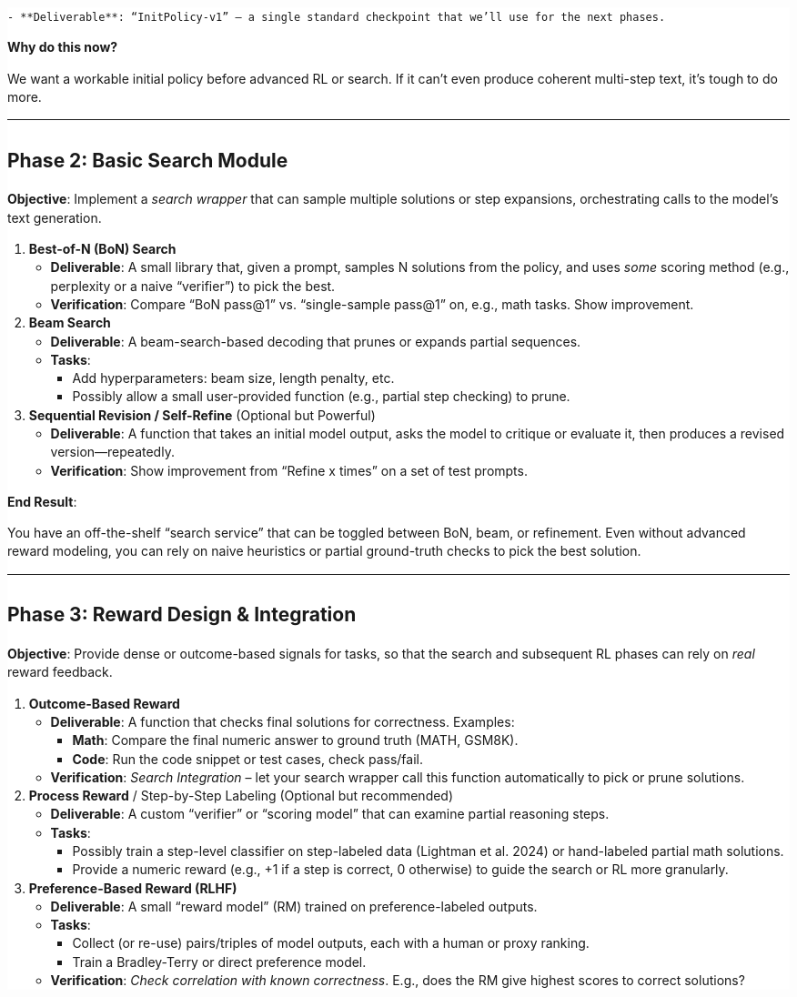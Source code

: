     - **Deliverable**: “InitPolicy-v1” – a single standard checkpoint that we’ll use for the next phases.

**Why do this now?**

We want a workable initial policy before advanced RL or search. If it can’t even produce coherent multi-step text, it’s tough to do more.

---

## **Phase 2: Basic Search Module**

**Objective**: Implement a *search wrapper* that can sample multiple solutions or step expansions, orchestrating calls to the model’s text generation.

1. **Best-of-N (BoN) Search**
    - **Deliverable**: A small library that, given a prompt, samples N solutions from the policy, and uses *some* scoring method (e.g., perplexity or a naive “verifier”) to pick the best.
    - **Verification**: Compare “BoN pass@1” vs. “single-sample pass@1” on, e.g., math tasks. Show improvement.
2. **Beam Search**
    - **Deliverable**: A beam-search-based decoding that prunes or expands partial sequences.
    - **Tasks**:
        - Add hyperparameters: beam size, length penalty, etc.
        - Possibly allow a small user-provided function (e.g., partial step checking) to prune.
3. **Sequential Revision / Self-Refine** (Optional but Powerful)
    - **Deliverable**: A function that takes an initial model output, asks the model to critique or evaluate it, then produces a revised version—repeatedly.
    - **Verification**: Show improvement from “Refine x times” on a set of test prompts.

**End Result**:

You have an off-the-shelf “search service” that can be toggled between BoN, beam, or refinement. Even without advanced reward modeling, you can rely on naive heuristics or partial ground-truth checks to pick the best solution.

---

## **Phase 3: Reward Design & Integration**

**Objective**: Provide dense or outcome-based signals for tasks, so that the search and subsequent RL phases can rely on *real* reward feedback.

1. **Outcome-Based Reward**
    - **Deliverable**: A function that checks final solutions for correctness. Examples:
        - **Math**: Compare the final numeric answer to ground truth (MATH, GSM8K).
        - **Code**: Run the code snippet or test cases, check pass/fail.
    - **Verification**: *Search Integration* – let your search wrapper call this function automatically to pick or prune solutions.
2. **Process Reward** / Step-by-Step Labeling (Optional but recommended)
    - **Deliverable**: A custom “verifier” or “scoring model” that can examine partial reasoning steps.
    - **Tasks**:
        - Possibly train a step-level classifier on step-labeled data (Lightman et al. 2024) or hand-labeled partial math solutions.
        - Provide a numeric reward (e.g., +1 if a step is correct, 0 otherwise) to guide the search or RL more granularly.
3. **Preference-Based Reward (RLHF)**
    - **Deliverable**: A small “reward model” (RM) trained on preference-labeled outputs.
    - **Tasks**:
        - Collect (or re-use) pairs/triples of model outputs, each with a human or proxy ranking.
        - Train a Bradley-Terry or direct preference model.
    - **Verification**: *Check correlation with known correctness*. E.g., does the RM give highest scores to correct solutions?
